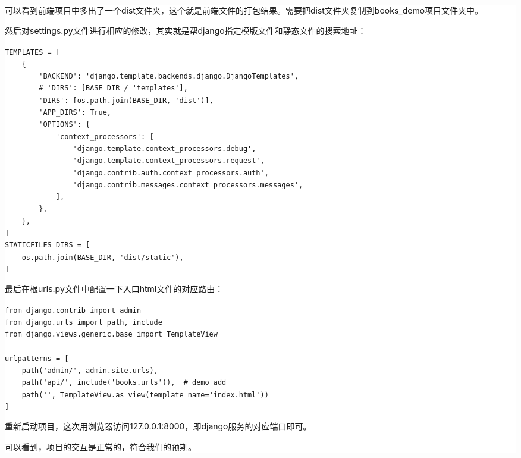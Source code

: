 可以看到前端项目中多出了一个dist文件夹，这个就是前端文件的打包结果。需要把dist文件夹复制到books_demo项目文件夹中。

然后对settings.py文件进行相应的修改，其实就是帮django指定模版文件和静态文件的搜索地址：

```
TEMPLATES = [
    {
        'BACKEND': 'django.template.backends.django.DjangoTemplates',
        # 'DIRS': [BASE_DIR / 'templates'],
        'DIRS': [os.path.join(BASE_DIR, 'dist')],
        'APP_DIRS': True,
        'OPTIONS': {
            'context_processors': [
                'django.template.context_processors.debug',
                'django.template.context_processors.request',
                'django.contrib.auth.context_processors.auth',
                'django.contrib.messages.context_processors.messages',
            ],
        },
    },
]
STATICFILES_DIRS = [
    os.path.join(BASE_DIR, 'dist/static'),
]
```

最后在根urls.py文件中配置一下入口html文件的对应路由：

```
from django.contrib import admin
from django.urls import path, include
from django.views.generic.base import TemplateView

urlpatterns = [
    path('admin/', admin.site.urls),
    path('api/', include('books.urls')),  # demo add
    path('', TemplateView.as_view(template_name='index.html'))
]
```

重新启动项目，这次用浏览器访问127.0.0.1:8000，即django服务的对应端口即可。

可以看到，项目的交互是正常的，符合我们的预期。